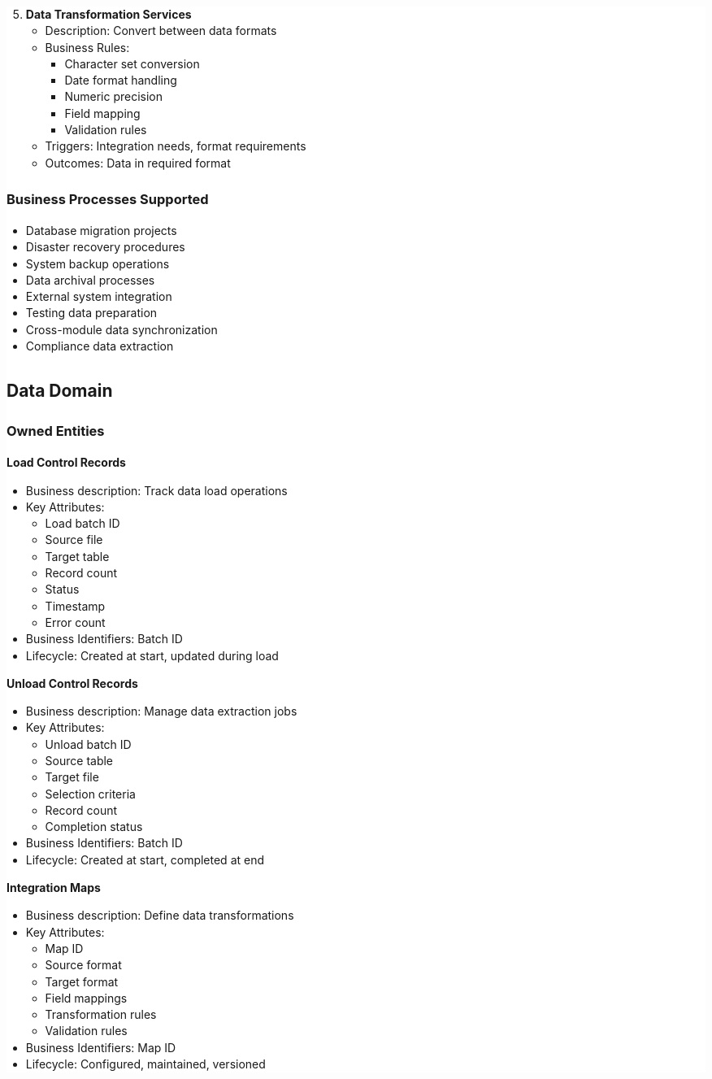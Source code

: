 5. **Data Transformation Services**
   - Description: Convert between data formats
   - Business Rules:
     - Character set conversion
     - Date format handling
     - Numeric precision
     - Field mapping
     - Validation rules
   - Triggers: Integration needs, format requirements
   - Outcomes: Data in required format

### Business Processes Supported
- Database migration projects
- Disaster recovery procedures
- System backup operations
- Data archival processes
- External system integration
- Testing data preparation
- Cross-module data synchronization
- Compliance data extraction

## Data Domain

### Owned Entities

**Load Control Records**
- Business description: Track data load operations
- Key Attributes:
  - Load batch ID
  - Source file
  - Target table
  - Record count
  - Status
  - Timestamp
  - Error count
- Business Identifiers: Batch ID
- Lifecycle: Created at start, updated during load

**Unload Control Records**
- Business description: Manage data extraction jobs
- Key Attributes:
  - Unload batch ID
  - Source table
  - Target file
  - Selection criteria
  - Record count
  - Completion status
- Business Identifiers: Batch ID  
- Lifecycle: Created at start, completed at end

**Integration Maps**
- Business description: Define data transformations
- Key Attributes:
  - Map ID
  - Source format
  - Target format
  - Field mappings
  - Transformation rules
  - Validation rules
- Business Identifiers: Map ID
- Lifecycle: Configured, maintained, versioned
